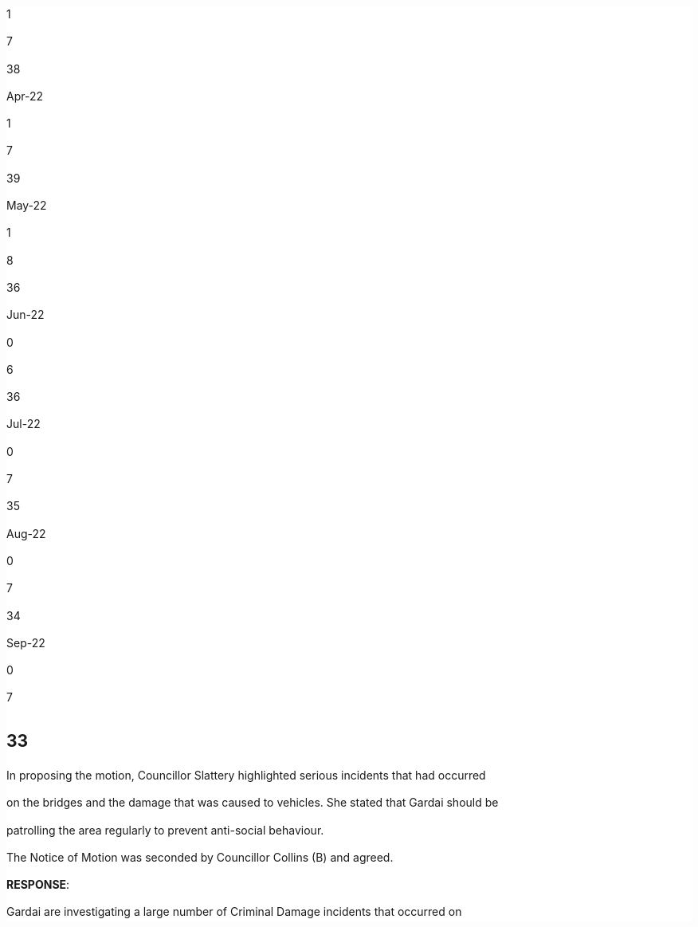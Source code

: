 1

7

38

Apr-22

1

7

39

May-22

1

8

36

Jun-22

0

6

36

Jul-22

0

7

35

Aug-22

0

7

34

Sep-22

0

7

33
---
In proposing the motion, Councillor Slattery highlighted serious incidents that had occurred

on the bridges and the damage that was caused to vehicles. She stated that Gardai should be

patrolling the area regularly to prevent anti-social behaviour.

The Notice of Motion was seconded by Councillor Collins (B) and agreed.

**RESPONSE**:

Gardai are investigating a large number of Criminal Damage incidents that occurred on
